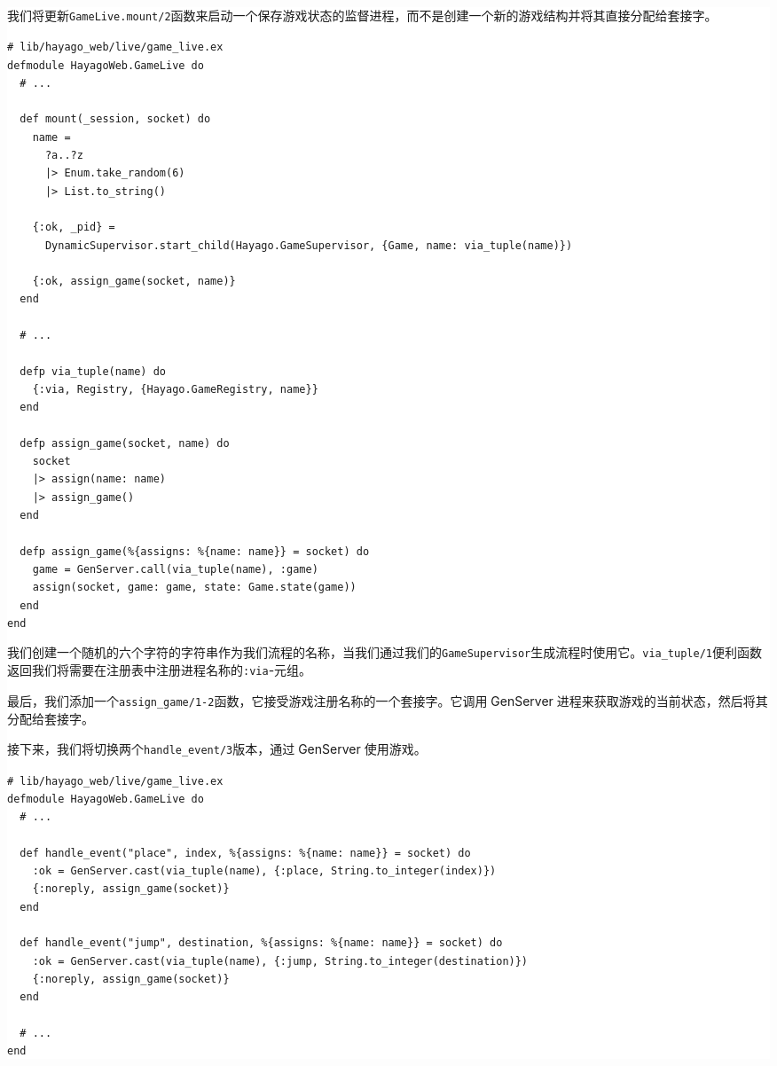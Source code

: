 我们将更新`GameLive.mount/2`函数来启动一个保存游戏状态的监督进程，而不是创建一个新的游戏结构并将其直接分配给套接字。

```
# lib/hayago_web/live/game_live.ex
defmodule HayagoWeb.GameLive do
  # ...

  def mount(_session, socket) do
    name =
      ?a..?z
      |> Enum.take_random(6)
      |> List.to_string()

    {:ok, _pid} =
      DynamicSupervisor.start_child(Hayago.GameSupervisor, {Game, name: via_tuple(name)})

    {:ok, assign_game(socket, name)}
  end

  # ...

  defp via_tuple(name) do
    {:via, Registry, {Hayago.GameRegistry, name}}
  end

  defp assign_game(socket, name) do
    socket
    |> assign(name: name)
    |> assign_game()
  end

  defp assign_game(%{assigns: %{name: name}} = socket) do
    game = GenServer.call(via_tuple(name), :game)
    assign(socket, game: game, state: Game.state(game))
  end
end 
```

我们创建一个随机的六个字符的字符串作为我们流程的名称，当我们通过我们的`GameSupervisor`生成流程时使用它。`via_tuple/1`便利函数返回我们将需要在注册表中注册进程名称的`:via`-元组。

最后，我们添加一个`assign_game/1-2`函数，它接受游戏注册名称的一个套接字。它调用 GenServer 进程来获取游戏的当前状态，然后将其分配给套接字。

接下来，我们将切换两个`handle_event/3`版本，通过 GenServer 使用游戏。

```
# lib/hayago_web/live/game_live.ex
defmodule HayagoWeb.GameLive do
  # ...

  def handle_event("place", index, %{assigns: %{name: name}} = socket) do
    :ok = GenServer.cast(via_tuple(name), {:place, String.to_integer(index)})
    {:noreply, assign_game(socket)}
  end

  def handle_event("jump", destination, %{assigns: %{name: name}} = socket) do
    :ok = GenServer.cast(via_tuple(name), {:jump, String.to_integer(destination)})
    {:noreply, assign_game(socket)}
  end

  # ...
end 
```
